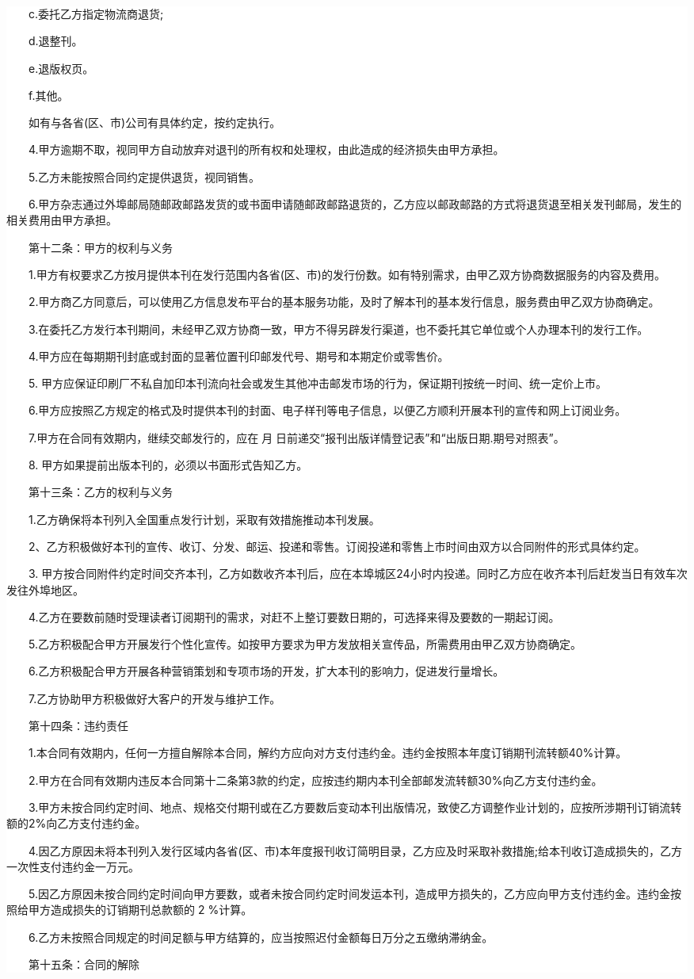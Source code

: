  　　c.委托乙方指定物流商退货;
 
 　　d.退整刊。
 
 　　e.退版权页。
 
 　　f.其他。
 
 　　如有与各省(区、市)公司有具体约定，按约定执行。
 
 　　4.甲方逾期不取，视同甲方自动放弃对退刊的所有权和处理权，由此造成的经济损失由甲方承担。
 
 　　5.乙方未能按照合同约定提供退货，视同销售。
 
 　　6.甲方杂志通过外埠邮局随邮政邮路发货的或书面申请随邮政邮路退货的，乙方应以邮政邮路的方式将退货退至相关发刊邮局，发生的相关费用由甲方承担。
 
 　　第十二条：甲方的权利与义务
 
 　　1.甲方有权要求乙方按月提供本刊在发行范围内各省(区、市)的发行份数。如有特别需求，由甲乙双方协商数据服务的内容及费用。
 
 　　2.甲方商乙方同意后，可以使用乙方信息发布平台的基本服务功能，及时了解本刊的基本发行信息，服务费由甲乙双方协商确定。
 
 　　3.在委托乙方发行本刊期间，未经甲乙双方协商一致，甲方不得另辟发行渠道，也不委托其它单位或个人办理本刊的发行工作。
 
 　　4.甲方应在每期期刊封底或封面的显著位置刊印邮发代号、期号和本期定价或零售价。
 
 　　5. 甲方应保证印刷厂不私自加印本刊流向社会或发生其他冲击邮发市场的行为，保证期刊按统一时间、统一定价上市。
 
 　　6.甲方应按照乙方规定的格式及时提供本刊的封面、电子样刊等电子信息，以便乙方顺利开展本刊的宣传和网上订阅业务。
 
 　　7.甲方在合同有效期内，继续交邮发行的，应在 月 日前递交“报刊出版详情登记表”和“出版日期.期号对照表”。
 
 　　8. 甲方如果提前出版本刊的，必须以书面形式告知乙方。
 
 　　第十三条：乙方的权利与义务
 
 　　1.乙方确保将本刊列入全国重点发行计划，采取有效措施推动本刊发展。
 
 　　2、乙方积极做好本刊的宣传、收订、分发、邮运、投递和零售。订阅投递和零售上市时间由双方以合同附件的形式具体约定。
 
 　　3. 甲方按合同附件约定时间交齐本刊，乙方如数收齐本刊后，应在本埠城区24小时内投递。同时乙方应在收齐本刊后赶发当日有效车次发往外埠地区。
 
 　　4.乙方在要数前随时受理读者订阅期刊的需求，对赶不上整订要数日期的，可选择来得及要数的一期起订阅。
 
 　　5.乙方积极配合甲方开展发行个性化宣传。如按甲方要求为甲方发放相关宣传品，所需费用由甲乙双方协商确定。
 
 　　6.乙方积极配合甲方开展各种营销策划和专项市场的开发，扩大本刊的影响力，促进发行量增长。
 
 　　7.乙方协助甲方积极做好大客户的开发与维护工作。
 
 　　第十四条：违约责任
 
 　　1.本合同有效期内，任何一方擅自解除本合同，解约方应向对方支付违约金。违约金按照本年度订销期刊流转额40%计算。
 
 　　2.甲方在合同有效期内违反本合同第十二条第3款的约定，应按违约期内本刊全部邮发流转额30%向乙方支付违约金。
 
 　　3.甲方未按合同约定时间、地点、规格交付期刊或在乙方要数后变动本刊出版情况，致使乙方调整作业计划的，应按所涉期刊订销流转额的2%向乙方支付违约金。
 
 　　4.因乙方原因未将本刊列入发行区域内各省(区、市)本年度报刊收订简明目录，乙方应及时采取补救措施;给本刊收订造成损失的，乙方一次性支付违约金一万元。
 
 　　5.因乙方原因未按合同约定时间向甲方要数，或者未按合同约定时间发运本刊，造成甲方损失的，乙方应向甲方支付违约金。违约金按照给甲方造成损失的订销期刊总款额的 2 %计算。
 
 　　6.乙方未按照合同规定的时间足额与甲方结算的，应当按照迟付金额每日万分之五缴纳滞纳金。
 
 　　第十五条：合同的解除
 